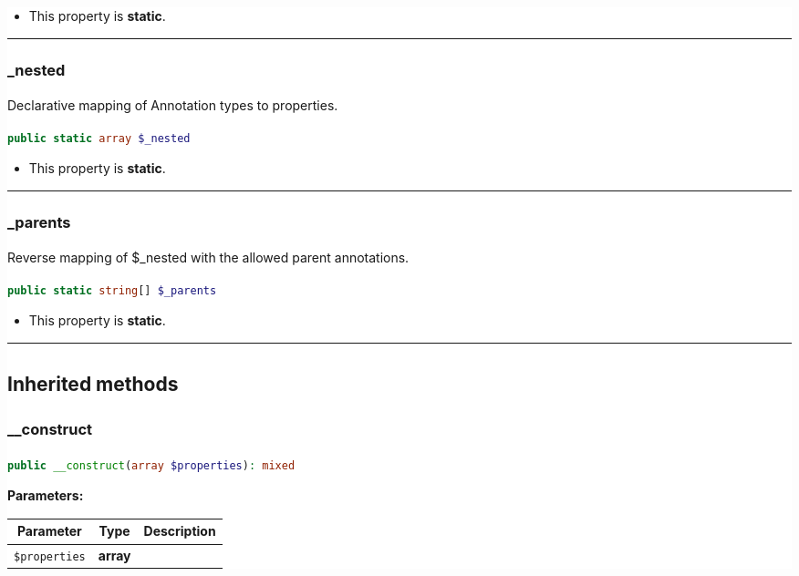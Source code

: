 

* This property is **static**.


***

### _nested

Declarative mapping of Annotation types to properties.

```php
public static array $_nested
```



* This property is **static**.


***

### _parents

Reverse mapping of $_nested with the allowed parent annotations.

```php
public static string[] $_parents
```



* This property is **static**.


***



## Inherited methods


### __construct



```php
public __construct(array $properties): mixed
```








**Parameters:**

| Parameter | Type | Description |
|-----------|------|-------------|
| `$properties` | **array** |  |



